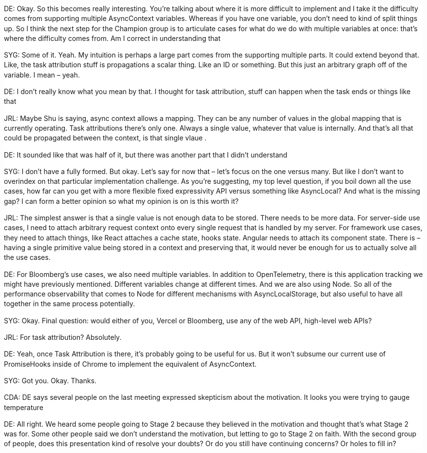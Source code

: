 DE: Okay. So this becomes really interesting. You’re talking about where it is more difficult to implement and I take it the difficulty comes from supporting multiple AsyncContext variables. Whereas if you have one variable, you don’t need to kind of split things up. So I think the next step for the Champion group is to articulate cases for what do we do with multiple variables at once: that’s where the difficulty comes from. Am I correct in understanding that

SYG: Some of it. Yeah. My intuition is perhaps a large part comes from the supporting multiple parts. It could extend beyond that. Like, the task attribution stuff is propagations a scalar thing. Like an ID or something. But this just an arbitrary graph off of the variable. I mean – yeah.

DE: I don’t really know what you mean by that. I thought for task attribution, stuff can happen when the task ends or things like that

JRL: Maybe Shu is saying, async context allows a mapping. They can be any number of values in the global mapping that is currently operating. Task attributions there’s only one. Always a single value, whatever that value is internally. And that’s all that could be propagated between the context, is that single vlaue .

DE: It sounded like that was half of it, but there was another part that I didn’t understand

SYG: I don’t have a fully formed. But okay. Let’s say for now that – let’s focus on the one versus many. But like I don’t want to overindex on that particular implementation challenge. As you’re suggesting, my top level question, if you boil down all the use cases, how far can you get with a more flexible fixed expressivity API versus something like AsyncLocal? And what is the missing gap? I can form a better opinion so what my opinion is on is this worth it?

JRL: The simplest answer is that a single value is not enough data to be stored. There needs to be more data. For server-side use cases, I need to attach arbitrary request context onto every single request that is handled by my server. For framework use cases, they need to attach things, like React attaches a cache state, hooks state. Angular needs to attach its component state. There is – having a single primitive value being stored in a context and preserving that, it would never be enough for us to actually solve all the use cases.

DE: For Bloomberg’s use cases, we also need multiple variables. In addition to OpenTelemetry, there is this application tracking we might have previously mentioned. Different variables change at different times. And we are also using Node. So all of the performance observability that comes to Node for different mechanisms with AsyncLocalStorage, but also useful to have all together in the same process potentially.

SYG: Okay. Final question: would either of you, Vercel or Bloomberg, use any of the web API, high-level web APIs?

JRL: For task attribution? Absolutely.

DE: Yeah, once Task Attribution is there, it’s probably going to be useful for us. But it won’t subsume our current use of PromiseHooks inside of Chrome to implement the equivalent of AsyncContext.

SYG: Got you. Okay. Thanks.

CDA: DE says several people on the last meeting expressed skepticism about the motivation. It looks you were trying to gauge temperature

DE: All right. We heard some people going to Stage 2 because they believed in the motivation and thought that’s what Stage 2 was for. Some other people said we don’t understand the motivation, but letting to go to Stage 2 on faith. With the second group of people, does this presentation kind of resolve your doubts? Or do you still have continuing concerns? Or holes to fill in?
